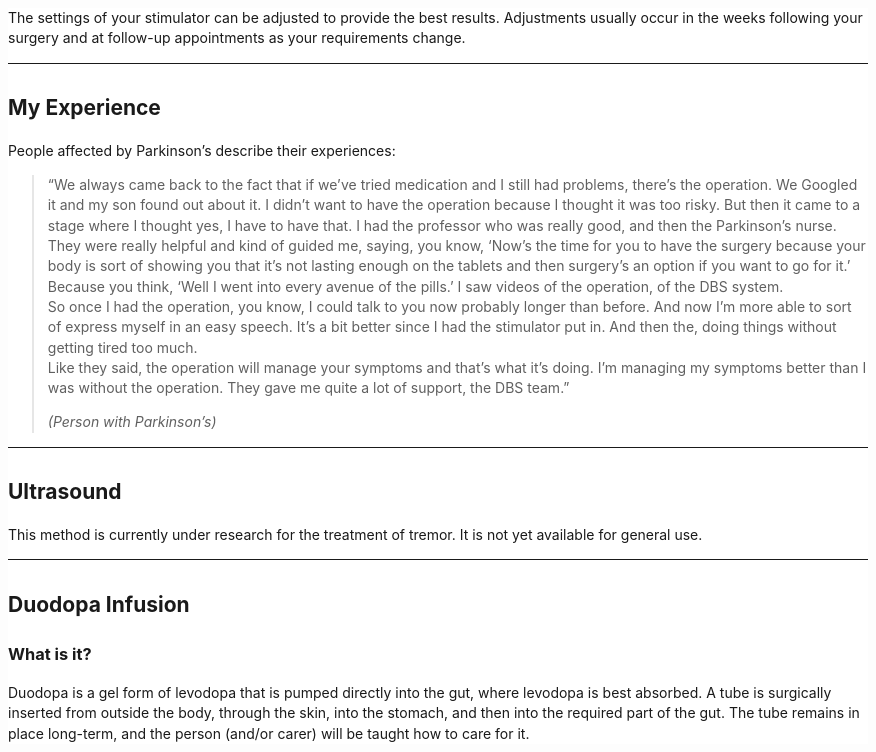 The settings of your stimulator can be adjusted to provide the best results. Adjustments usually occur in the weeks following your surgery and at follow-up appointments as your requirements change.

---

## My Experience

People affected by Parkinson’s describe their experiences:

> “We always came back to the fact that if we’ve tried medication and I still had problems, there’s the operation. We Googled it and my son found out about it. I didn’t want to have the operation because I thought it was too risky. But then it came to a stage where I thought yes, I have to have that. I had the professor who was really good, and then the Parkinson’s nurse. They were really helpful and kind of guided me, saying, you know, ‘Now’s the time for you to have the surgery because your body is sort of showing you that it’s not lasting enough on the tablets and then surgery’s an option if you want to go for it.’ Because you think, ‘Well I went into every avenue of the pills.’ I saw videos of the operation, of the DBS system.  
> So once I had the operation, you know, I could talk to you now probably longer than before. And now I’m more able to sort of express myself in an easy speech. It’s a bit better since I had the stimulator put in. And then the, doing things without getting tired too much.  
> Like they said, the operation will manage your symptoms and that’s what it’s doing. I’m managing my symptoms better than I was without the operation. They gave me quite a lot of support, the DBS team.”
>
> _(Person with Parkinson’s)_

---

## Ultrasound

This method is currently under research for the treatment of tremor. It is not yet available for general use.

---

## Duodopa Infusion

### What is it?

<div class="video-container">
<iframe 
  width="560" 
  height="315" 
  src="https://www.youtube-nocookie.com/embed/BNtQCc1nKyI" 
  title="YouTube video player" 
  allowfullscreen>
</iframe>
</div>

Duodopa is a gel form of levodopa that is pumped directly into the gut, where levodopa is best absorbed. A tube is surgically inserted from outside the body, through the skin, into the stomach, and then into the required part of the gut. The tube remains in place long-term, and the person (and/or carer) will be taught how to care for it.
